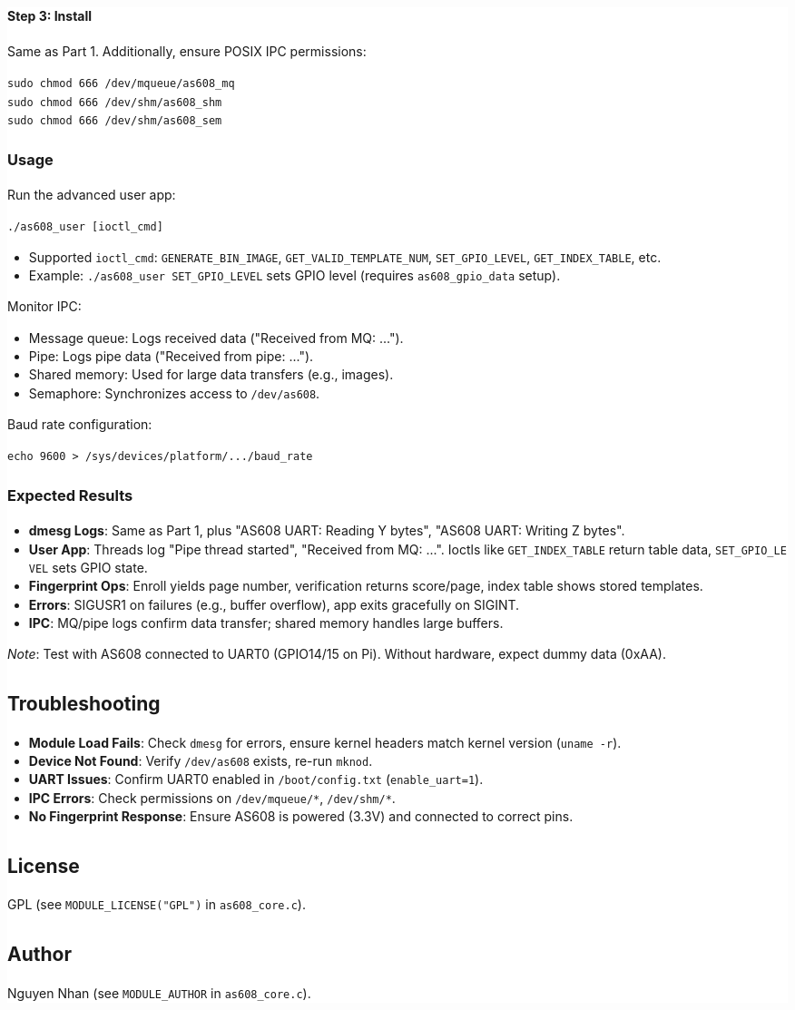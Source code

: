 #### Step 3: Install
Same as Part 1. Additionally, ensure POSIX IPC permissions:
```
sudo chmod 666 /dev/mqueue/as608_mq
sudo chmod 666 /dev/shm/as608_shm
sudo chmod 666 /dev/shm/as608_sem
```

### Usage
Run the advanced user app:
```
./as608_user [ioctl_cmd]
```
- Supported `ioctl_cmd`: `GENERATE_BIN_IMAGE`, `GET_VALID_TEMPLATE_NUM`, `SET_GPIO_LEVEL`, `GET_INDEX_TABLE`, etc.
- Example: `./as608_user SET_GPIO_LEVEL` sets GPIO level (requires `as608_gpio_data` setup).

Monitor IPC:
- Message queue: Logs received data ("Received from MQ: ...").
- Pipe: Logs pipe data ("Received from pipe: ...").
- Shared memory: Used for large data transfers (e.g., images).
- Semaphore: Synchronizes access to `/dev/as608`.

Baud rate configuration:
```
echo 9600 > /sys/devices/platform/.../baud_rate
```

### Expected Results
- **dmesg Logs**: Same as Part 1, plus "AS608 UART: Reading Y bytes", "AS608 UART: Writing Z bytes".
- **User App**: Threads log "Pipe thread started", "Received from MQ: ...". Ioctls like `GET_INDEX_TABLE` return table data, `SET_GPIO_LEVEL` sets GPIO state.
- **Fingerprint Ops**: Enroll yields page number, verification returns score/page, index table shows stored templates.
- **Errors**: SIGUSR1 on failures (e.g., buffer overflow), app exits gracefully on SIGINT.
- **IPC**: MQ/pipe logs confirm data transfer; shared memory handles large buffers.

*Note*: Test with AS608 connected to UART0 (GPIO14/15 on Pi). Without hardware, expect dummy data (0xAA).

## Troubleshooting
- **Module Load Fails**: Check `dmesg` for errors, ensure kernel headers match kernel version (`uname -r`).
- **Device Not Found**: Verify `/dev/as608` exists, re-run `mknod`.
- **UART Issues**: Confirm UART0 enabled in `/boot/config.txt` (`enable_uart=1`).
- **IPC Errors**: Check permissions on `/dev/mqueue/*`, `/dev/shm/*`.
- **No Fingerprint Response**: Ensure AS608 is powered (3.3V) and connected to correct pins.

## License
GPL (see `MODULE_LICENSE("GPL")` in `as608_core.c`).

## Author
Nguyen Nhan (see `MODULE_AUTHOR` in `as608_core.c`).
